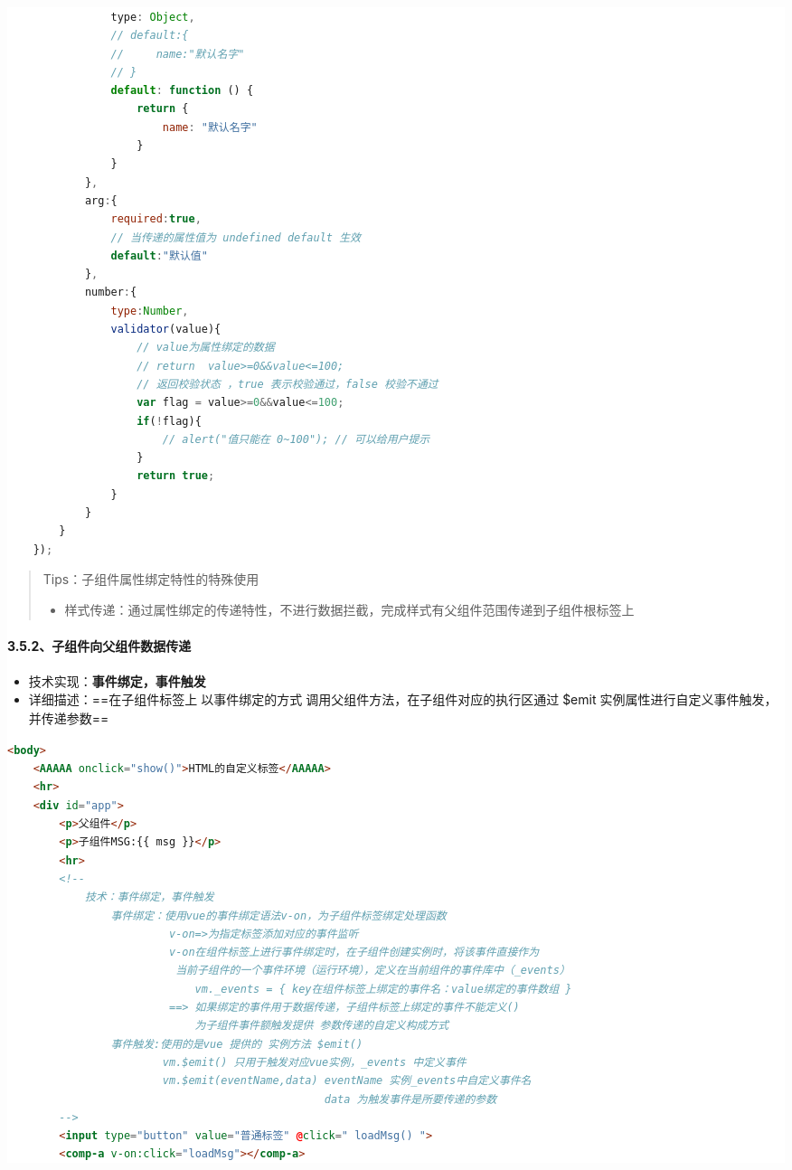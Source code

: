 ```js
                type: Object,
                // default:{
                //     name:"默认名字"
                // }
                default: function () {
                    return {
                        name: "默认名字"
                    }
                }
            },
            arg:{
                required:true,
                // 当传递的属性值为 undefined default 生效
                default:"默认值"
            },
            number:{
                type:Number,
                validator(value){
                    // value为属性绑定的数据
                    // return  value>=0&&value<=100;   
                    // 返回校验状态 ，true 表示校验通过，false 校验不通过
                    var flag = value>=0&&value<=100;
                    if(!flag){
                        // alert("值只能在 0~100"); // 可以给用户提示
                    }
                    return true;
                }
            }
        }
    });
```

> Tips：子组件属性绑定特性的特殊使用
>
> + 样式传递：通过属性绑定的传递特性，不进行数据拦截，完成样式有父组件范围传递到子组件根标签上

#### 3.5.2、子组件向父组件数据传递

- 技术实现：**事件绑定，事件触发**
- 详细描述：==在子组件标签上 以事件绑定的方式 调用父组件方法，在子组件对应的执行区通过 $emit 实例属性进行自定义事件触发，并传递参数==

```html
<body>
    <AAAAA onclick="show()">HTML的自定义标签</AAAAA>
    <hr>
    <div id="app">
        <p>父组件</p>
        <p>子组件MSG:{{ msg }}</p>
        <hr>
        <!-- 
            技术：事件绑定，事件触发
                事件绑定：使用vue的事件绑定语法v-on，为子组件标签绑定处理函数
                         v-on=>为指定标签添加对应的事件监听
                         v-on在组件标签上进行事件绑定时，在子组件创建实例时，将该事件直接作为
                          当前子组件的一个事件环境（运行环境），定义在当前组件的事件库中（_events）
                             vm._events = { key在组件标签上绑定的事件名：value绑定的事件数组 }
                         ==> 如果绑定的事件用于数据传递，子组件标签上绑定的事件不能定义()
                             为子组件事件额触发提供 参数传递的自定义构成方式
                事件触发:使用的是vue 提供的 实例方法 $emit()
                        vm.$emit() 只用于触发对应vue实例，_events 中定义事件
                        vm.$emit(eventName,data) eventName 实例_events中自定义事件名
                                                 data 为触发事件是所要传递的参数
        -->
        <input type="button" value="普通标签" @click=" loadMsg() ">
        <comp-a v-on:click="loadMsg"></comp-a>
```